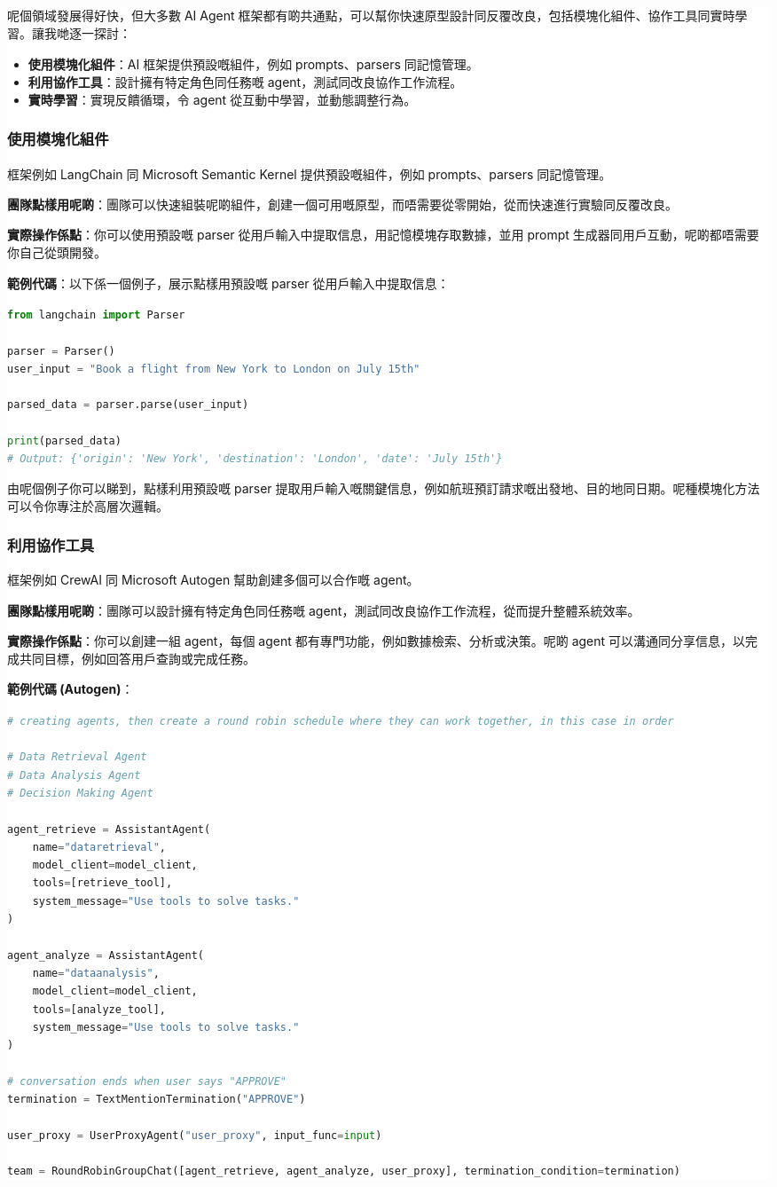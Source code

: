 呢個領域發展得好快，但大多數 AI Agent 框架都有啲共通點，可以幫你快速原型設計同反覆改良，包括模塊化組件、協作工具同實時學習。讓我哋逐一探討：

- **使用模塊化組件**：AI 框架提供預設嘅組件，例如 prompts、parsers 同記憶管理。
- **利用協作工具**：設計擁有特定角色同任務嘅 agent，測試同改良協作工作流程。
- **實時學習**：實現反饋循環，令 agent 從互動中學習，並動態調整行為。

### 使用模塊化組件

框架例如 LangChain 同 Microsoft Semantic Kernel 提供預設嘅組件，例如 prompts、parsers 同記憶管理。

**團隊點樣用呢啲**：團隊可以快速組裝呢啲組件，創建一個可用嘅原型，而唔需要從零開始，從而快速進行實驗同反覆改良。

**實際操作係點**：你可以使用預設嘅 parser 從用戶輸入中提取信息，用記憶模塊存取數據，並用 prompt 生成器同用戶互動，呢啲都唔需要你自己從頭開發。

**範例代碼**：以下係一個例子，展示點樣用預設嘅 parser 從用戶輸入中提取信息：

```python
from langchain import Parser

parser = Parser()
user_input = "Book a flight from New York to London on July 15th"

parsed_data = parser.parse(user_input)

print(parsed_data)
# Output: {'origin': 'New York', 'destination': 'London', 'date': 'July 15th'}
```

由呢個例子你可以睇到，點樣利用預設嘅 parser 提取用戶輸入嘅關鍵信息，例如航班預訂請求嘅出發地、目的地同日期。呢種模塊化方法可以令你專注於高層次邏輯。

### 利用協作工具

框架例如 CrewAI 同 Microsoft Autogen 幫助創建多個可以合作嘅 agent。

**團隊點樣用呢啲**：團隊可以設計擁有特定角色同任務嘅 agent，測試同改良協作工作流程，從而提升整體系統效率。

**實際操作係點**：你可以創建一組 agent，每個 agent 都有專門功能，例如數據檢索、分析或決策。呢啲 agent 可以溝通同分享信息，以完成共同目標，例如回答用戶查詢或完成任務。

**範例代碼 (Autogen)**：

```python
# creating agents, then create a round robin schedule where they can work together, in this case in order

# Data Retrieval Agent
# Data Analysis Agent
# Decision Making Agent

agent_retrieve = AssistantAgent(
    name="dataretrieval",
    model_client=model_client,
    tools=[retrieve_tool],
    system_message="Use tools to solve tasks."
)

agent_analyze = AssistantAgent(
    name="dataanalysis",
    model_client=model_client,
    tools=[analyze_tool],
    system_message="Use tools to solve tasks."
)

# conversation ends when user says "APPROVE"
termination = TextMentionTermination("APPROVE")

user_proxy = UserProxyAgent("user_proxy", input_func=input)

team = RoundRobinGroupChat([agent_retrieve, agent_analyze, user_proxy], termination_condition=termination)
```
